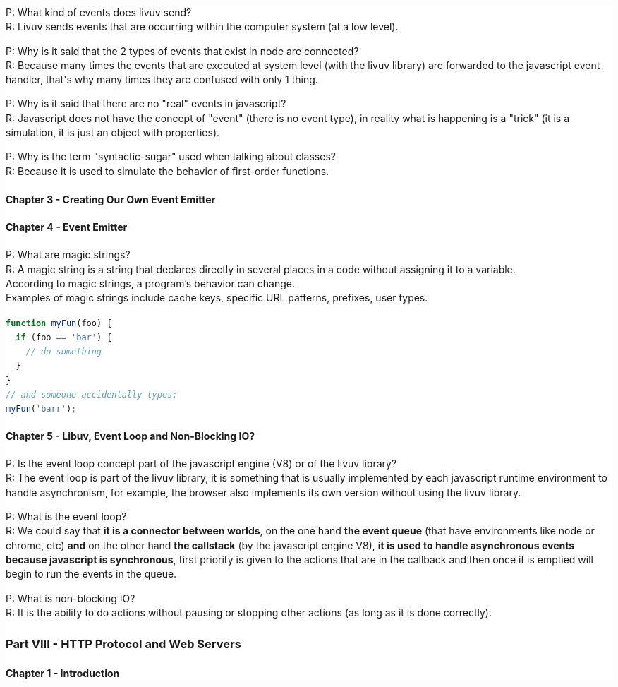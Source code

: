 P: What kind of events does livuv send?  
R: Livuv sends events that are occurring within the computer system (at a low level).

P: Why is it said that the 2 types of events that exist in node are connected?  
R: Because many times the events that are executed at system level (with the livuv library) are forwarded to the javascript event handler, that's why many times they are confused with only 1 thing.

P: Why is it said that there are no "real" events in javascript?  
R: Javascript does not have the concept of "event" (there is no event type), in reality what is happening is a "trick" (it is a simulation, it is just an object with properties).

P: Why is the term "syntactic-sugar" used when talking about classes?  
R: Because it is used to simulate the behavior of first-order functions.

#### Chapter 3 - Creating Our Own Event Emitter

#### Chapter 4 - Event Emitter

P: What are magic strings?  
R: A magic string is a string that declares directly in several places in a code without assigning it to a variable.  
According to magic strings, a program’s behavior can change.  
Examples of magic strings include cache keys, specific URL patterns, prefixes, user types.

```javascript
function myFun(foo) {
  if (foo == 'bar') {
    // do something
  }
}
// and someone accidentally types:
myFun('barr');
```

#### Chapter 5 - Libuv, Event Loop and Non-Blocking IO?

P: Is the event loop concept part of the javascript engine (V8) or of the livuv library?  
R: The event loop is part of the livuv library, it is something that is usually implemented by each javascript runtime environment to handle asynchronism, for example, the browser also implements its own version without using the livuv library.

P: What is the event loop?  
R: We could say that **it is a connector between worlds**, on the one hand **the event queue** (that have environments like node or chrome, etc) **and** on the other hand **the callstack** (by the javascript engine V8), **it is used to handle asynchronous events because javascript is synchronous**, first priority is given to the actions that are in the callback and then once it is emptied will begin to run the events in the queue.

P: What is non-blocking IO?  
R: It is the ability to do actions without pausing or stopping other actions (as long as it is done correctly).

### Part VIII - HTTP Protocol and Web Servers

#### Chapter 1 - Introduction
